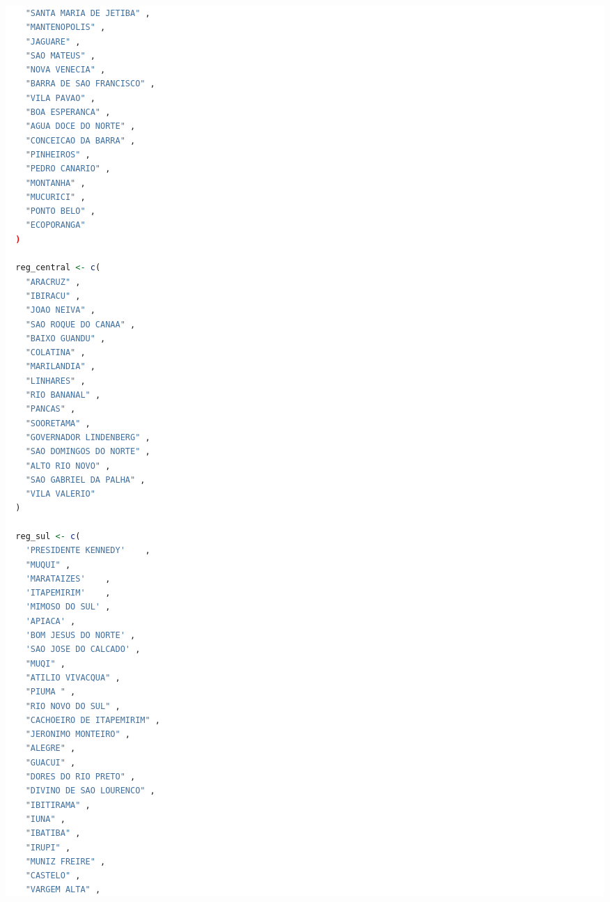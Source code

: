 ``` r
    "SANTA MARIA DE JETIBA" ,
    "MANTENOPOLIS" ,
    "JAGUARE" ,
    "SAO MATEUS" ,
    "NOVA VENECIA" ,
    "BARRA DE SAO FRANCISCO" ,
    "VILA PAVAO" ,
    "BOA ESPERANCA" ,
    "AGUA DOCE DO NORTE" ,
    "CONCEICAO DA BARRA" ,
    "PINHEIROS" ,
    "PEDRO CANARIO" ,
    "MONTANHA" ,
    "MUCURICI" ,
    "PONTO BELO" ,
    "ECOPORANGA"
  )
  
  reg_central <- c(
    "ARACRUZ" ,
    "IBIRACU" ,
    "JOAO NEIVA" ,
    "SAO ROQUE DO CANAA" ,
    "BAIXO GUANDU" ,
    "COLATINA" ,
    "MARILANDIA" ,
    "LINHARES" ,
    "RIO BANANAL" ,
    "PANCAS" ,
    "SOORETAMA" ,
    "GOVERNADOR LINDENBERG" ,
    "SAO DOMINGOS DO NORTE" ,
    "ALTO RIO NOVO" ,
    "SAO GABRIEL DA PALHA" ,
    "VILA VALERIO"
  )
  
  reg_sul <- c(
    'PRESIDENTE KENNEDY'    ,
    "MUQUI" ,
    'MARATAIZES'    ,
    'ITAPEMIRIM'    ,
    'MIMOSO DO SUL' ,
    'APIACA' ,
    'BOM JESUS DO NORTE' ,
    'SAO JOSE DO CALCADO' ,
    "MUQI" ,
    "ATILIO VIVACQUA" ,
    "PIUMA " ,
    "RIO NOVO DO SUL" ,
    "CACHOEIRO DE ITAPEMIRIM" ,
    "JERONIMO MONTEIRO" ,
    "ALEGRE" ,
    "GUACUI" ,
    "DORES DO RIO PRETO" ,
    "DIVINO DE SAO LOURENCO" ,
    "IBITIRAMA" ,
    "IUNA" ,
    "IBATIBA" ,
    "IRUPI" ,
    "MUNIZ FREIRE" ,
    "CASTELO" ,
    "VARGEM ALTA" ,
```